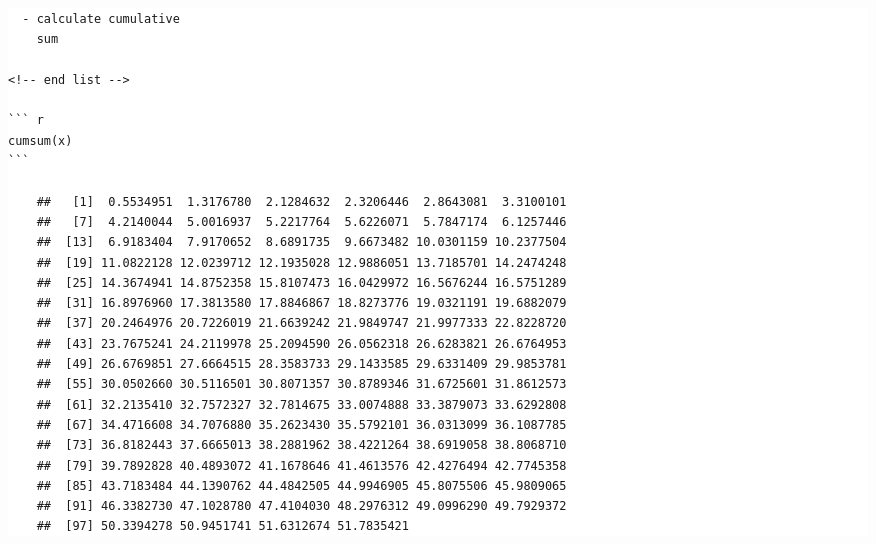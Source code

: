       - calculate cumulative
        sum
    
    <!-- end list -->
    
    ``` r
    cumsum(x)
    ```
    
        ##   [1]  0.5534951  1.3176780  2.1284632  2.3206446  2.8643081  3.3100101
        ##   [7]  4.2140044  5.0016937  5.2217764  5.6226071  5.7847174  6.1257446
        ##  [13]  6.9183404  7.9170652  8.6891735  9.6673482 10.0301159 10.2377504
        ##  [19] 11.0822128 12.0239712 12.1935028 12.9886051 13.7185701 14.2474248
        ##  [25] 14.3674941 14.8752358 15.8107473 16.0429972 16.5676244 16.5751289
        ##  [31] 16.8976960 17.3813580 17.8846867 18.8273776 19.0321191 19.6882079
        ##  [37] 20.2464976 20.7226019 21.6639242 21.9849747 21.9977333 22.8228720
        ##  [43] 23.7675241 24.2119978 25.2094590 26.0562318 26.6283821 26.6764953
        ##  [49] 26.6769851 27.6664515 28.3583733 29.1433585 29.6331409 29.9853781
        ##  [55] 30.0502660 30.5116501 30.8071357 30.8789346 31.6725601 31.8612573
        ##  [61] 32.2135410 32.7572327 32.7814675 33.0074888 33.3879073 33.6292808
        ##  [67] 34.4716608 34.7076880 35.2623430 35.5792101 36.0313099 36.1087785
        ##  [73] 36.8182443 37.6665013 38.2881962 38.4221264 38.6919058 38.8068710
        ##  [79] 39.7892828 40.4893072 41.1678646 41.4613576 42.4276494 42.7745358
        ##  [85] 43.7183484 44.1390762 44.4842505 44.9946905 45.8075506 45.9809065
        ##  [91] 46.3382730 47.1028780 47.4104030 48.2976312 49.0996290 49.7929372
        ##  [97] 50.3394278 50.9451741 51.6312674 51.7835421
